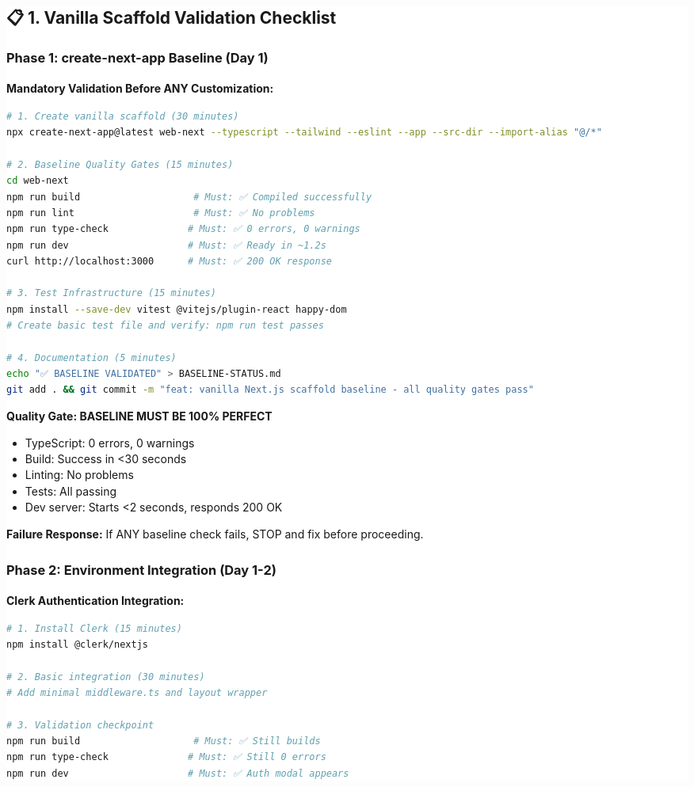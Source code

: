 ## 📋 1. Vanilla Scaffold Validation Checklist

### **Phase 1: create-next-app Baseline (Day 1)**

**Mandatory Validation Before ANY Customization:**

```bash
# 1. Create vanilla scaffold (30 minutes)
npx create-next-app@latest web-next --typescript --tailwind --eslint --app --src-dir --import-alias "@/*"

# 2. Baseline Quality Gates (15 minutes)
cd web-next
npm run build                    # Must: ✅ Compiled successfully
npm run lint                     # Must: ✅ No problems
npm run type-check              # Must: ✅ 0 errors, 0 warnings  
npm run dev                     # Must: ✅ Ready in ~1.2s
curl http://localhost:3000      # Must: ✅ 200 OK response

# 3. Test Infrastructure (15 minutes)
npm install --save-dev vitest @vitejs/plugin-react happy-dom
# Create basic test file and verify: npm run test passes

# 4. Documentation (5 minutes)
echo "✅ BASELINE VALIDATED" > BASELINE-STATUS.md
git add . && git commit -m "feat: vanilla Next.js scaffold baseline - all quality gates pass"
```

**Quality Gate: BASELINE MUST BE 100% PERFECT**
- TypeScript: 0 errors, 0 warnings
- Build: Success in <30 seconds
- Linting: No problems
- Tests: All passing
- Dev server: Starts <2 seconds, responds 200 OK

**Failure Response:** If ANY baseline check fails, STOP and fix before proceeding.

### **Phase 2: Environment Integration (Day 1-2)**

**Clerk Authentication Integration:**
```bash
# 1. Install Clerk (15 minutes)
npm install @clerk/nextjs

# 2. Basic integration (30 minutes)
# Add minimal middleware.ts and layout wrapper

# 3. Validation checkpoint
npm run build                    # Must: ✅ Still builds
npm run type-check              # Must: ✅ Still 0 errors
npm run dev                     # Must: ✅ Auth modal appears
```

